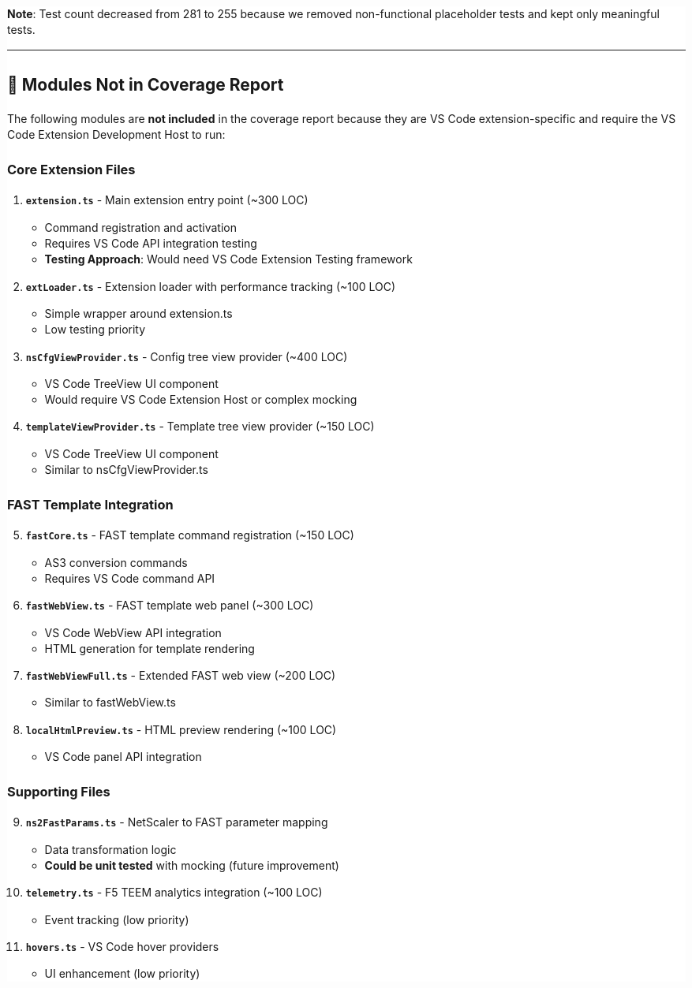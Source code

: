 **Note**: Test count decreased from 281 to 255 because we removed non-functional placeholder tests and kept only meaningful tests.

---

## 🚫 Modules Not in Coverage Report

The following modules are **not included** in the coverage report because they are VS Code extension-specific and require the VS Code Extension Development Host to run:

### Core Extension Files
1. **`extension.ts`** - Main extension entry point (~300 LOC)
   - Command registration and activation
   - Requires VS Code API integration testing
   - **Testing Approach**: Would need VS Code Extension Testing framework

2. **`extLoader.ts`** - Extension loader with performance tracking (~100 LOC)
   - Simple wrapper around extension.ts
   - Low testing priority

3. **`nsCfgViewProvider.ts`** - Config tree view provider (~400 LOC)
   - VS Code TreeView UI component
   - Would require VS Code Extension Host or complex mocking

4. **`templateViewProvider.ts`** - Template tree view provider (~150 LOC)
   - VS Code TreeView UI component
   - Similar to nsCfgViewProvider.ts

### FAST Template Integration
5. **`fastCore.ts`** - FAST template command registration (~150 LOC)
   - AS3 conversion commands
   - Requires VS Code command API

6. **`fastWebView.ts`** - FAST template web panel (~300 LOC)
   - VS Code WebView API integration
   - HTML generation for template rendering

7. **`fastWebViewFull.ts`** - Extended FAST web view (~200 LOC)
   - Similar to fastWebView.ts

8. **`localHtmlPreview.ts`** - HTML preview rendering (~100 LOC)
   - VS Code panel API integration

### Supporting Files
9. **`ns2FastParams.ts`** - NetScaler to FAST parameter mapping
   - Data transformation logic
   - **Could be unit tested** with mocking (future improvement)

10. **`telemetry.ts`** - F5 TEEM analytics integration (~100 LOC)
    - Event tracking (low priority)

11. **`hovers.ts`** - VS Code hover providers
    - UI enhancement (low priority)
